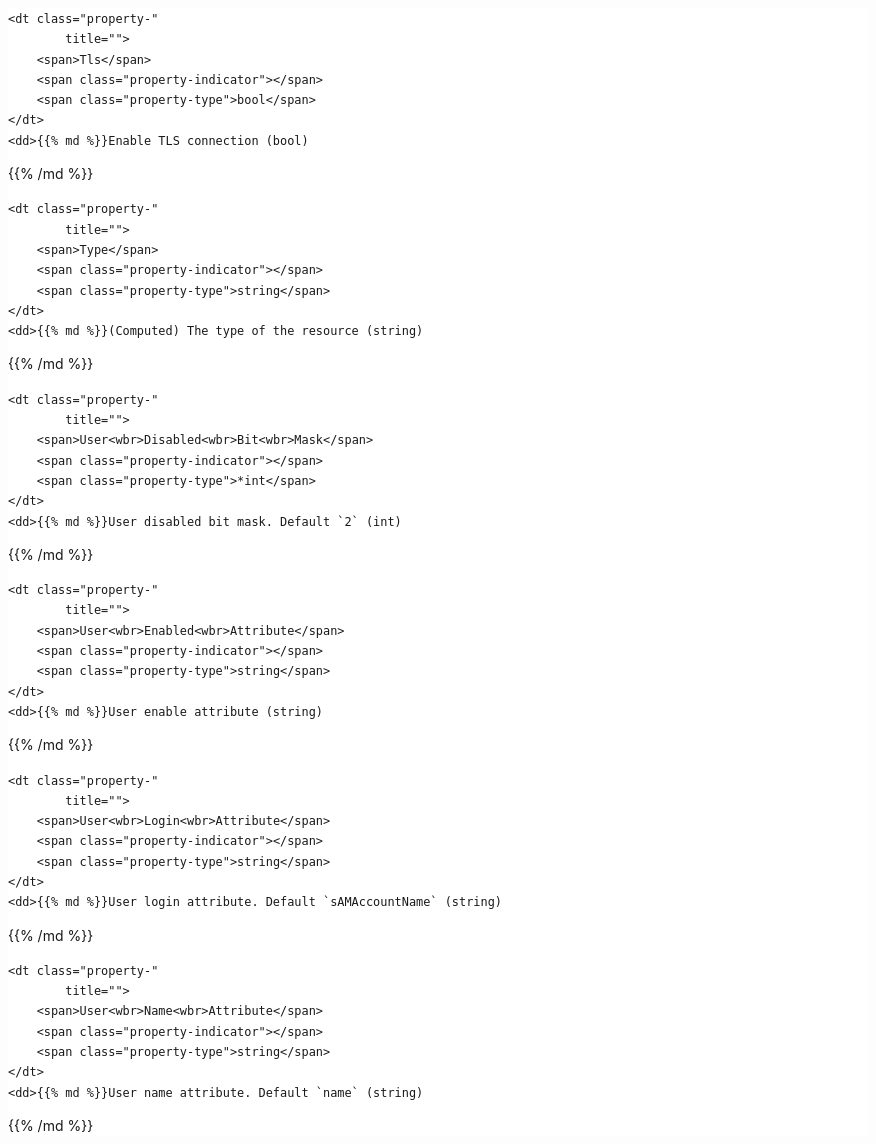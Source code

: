     <dt class="property-"
            title="">
        <span>Tls</span>
        <span class="property-indicator"></span>
        <span class="property-type">bool</span>
    </dt>
    <dd>{{% md %}}Enable TLS connection (bool)
{{% /md %}}</dd>

    <dt class="property-"
            title="">
        <span>Type</span>
        <span class="property-indicator"></span>
        <span class="property-type">string</span>
    </dt>
    <dd>{{% md %}}(Computed) The type of the resource (string)
{{% /md %}}</dd>

    <dt class="property-"
            title="">
        <span>User<wbr>Disabled<wbr>Bit<wbr>Mask</span>
        <span class="property-indicator"></span>
        <span class="property-type">*int</span>
    </dt>
    <dd>{{% md %}}User disabled bit mask. Default `2` (int)
{{% /md %}}</dd>

    <dt class="property-"
            title="">
        <span>User<wbr>Enabled<wbr>Attribute</span>
        <span class="property-indicator"></span>
        <span class="property-type">string</span>
    </dt>
    <dd>{{% md %}}User enable attribute (string)
{{% /md %}}</dd>

    <dt class="property-"
            title="">
        <span>User<wbr>Login<wbr>Attribute</span>
        <span class="property-indicator"></span>
        <span class="property-type">string</span>
    </dt>
    <dd>{{% md %}}User login attribute. Default `sAMAccountName` (string)
{{% /md %}}</dd>

    <dt class="property-"
            title="">
        <span>User<wbr>Name<wbr>Attribute</span>
        <span class="property-indicator"></span>
        <span class="property-type">string</span>
    </dt>
    <dd>{{% md %}}User name attribute. Default `name` (string)
{{% /md %}}</dd>
